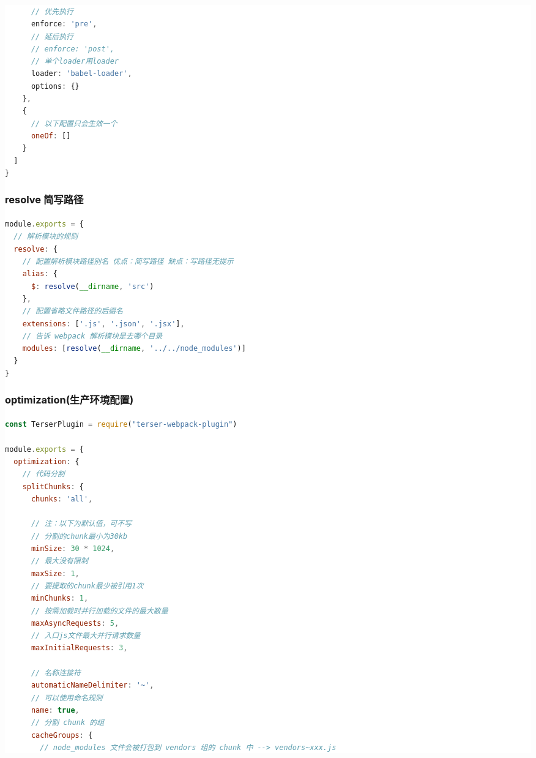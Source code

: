 ```js
      // 优先执行
      enforce: 'pre',
      // 延后执行
      // enforce: 'post',
      // 单个loader用loader
      loader: 'babel-loader',
      options: {}
    },
    {
      // 以下配置只会生效一个
      oneOf: []
    }
  ]
}
```

### resolve 简写路径

```js
module.exports = {
  // 解析模块的规则
  resolve: {
    // 配置解析模块路径别名 优点：简写路径 缺点：写路径无提示
    alias: {
      $: resolve(__dirname, 'src')
    },
    // 配置省略文件路径的后缀名
    extensions: ['.js', '.json', '.jsx'],
    // 告诉 webpack 解析模块是去哪个目录
    modules: [resolve(__dirname, '../../node_modules')]
  }
}
```

### optimization(生产环境配置)

```js
const TerserPlugin = require("terser-webpack-plugin")

module.exports = {
  optimization: {
    // 代码分割
    splitChunks: {
      chunks: 'all',

      // 注：以下为默认值，可不写
      // 分割的chunk最小为30kb
      minSize: 30 * 1024,
      // 最大没有限制
      maxSize: 1,
      // 要提取的chunk最少被引用1次
      minChunks: 1,
      // 按需加载时并行加载的文件的最大数量
      maxAsyncRequests: 5,
      // 入口js文件最大并行请求数量
      maxInitialRequests: 3,

      // 名称连接符
      automaticNameDelimiter: '~',
      // 可以使用命名规则
      name: true,
      // 分割 chunk 的组
      cacheGroups: {
        // node_modules 文件会被打包到 vendors 组的 chunk 中 --> vendors~xxx.js
```